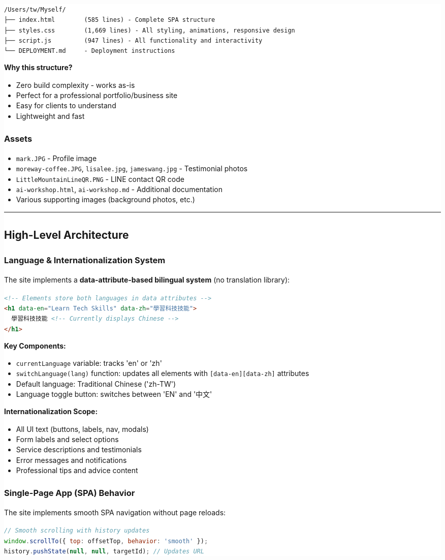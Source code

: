 ```
/Users/tw/Myself/
├── index.html        (585 lines) - Complete SPA structure
├── styles.css        (1,669 lines) - All styling, animations, responsive design
├── script.js         (947 lines) - All functionality and interactivity
└── DEPLOYMENT.md     - Deployment instructions
```

**Why this structure?**
- Zero build complexity - works as-is
- Perfect for a professional portfolio/business site
- Easy for clients to understand
- Lightweight and fast

### Assets
- `mark.JPG` - Profile image
- `moreway-coffee.JPG`, `lisalee.jpg`, `jameswang.jpg` - Testimonial photos
- `LittleMountainLineQR.PNG` - LINE contact QR code
- `ai-workshop.html`, `ai-workshop.md` - Additional documentation
- Various supporting images (background photos, etc.)

---

## High-Level Architecture

### Language & Internationalization System

The site implements a **data-attribute-based bilingual system** (no translation library):

```html
<!-- Elements store both languages in data attributes -->
<h1 data-en="Learn Tech Skills" data-zh="學習科技技能">
  學習科技技能 <!-- Currently displays Chinese -->
</h1>
```

**Key Components:**
- `currentLanguage` variable: tracks 'en' or 'zh'
- `switchLanguage(lang)` function: updates all elements with `[data-en][data-zh]` attributes
- Default language: Traditional Chinese ('zh-TW')
- Language toggle button: switches between 'EN' and '中文'

**Internationalization Scope:**
- All UI text (buttons, labels, nav, modals)
- Form labels and select options
- Service descriptions and testimonials
- Error messages and notifications
- Professional tips and advice content

### Single-Page App (SPA) Behavior

The site implements smooth SPA navigation without page reloads:

```javascript
// Smooth scrolling with history updates
window.scrollTo({ top: offsetTop, behavior: 'smooth' });
history.pushState(null, null, targetId); // Updates URL
```
